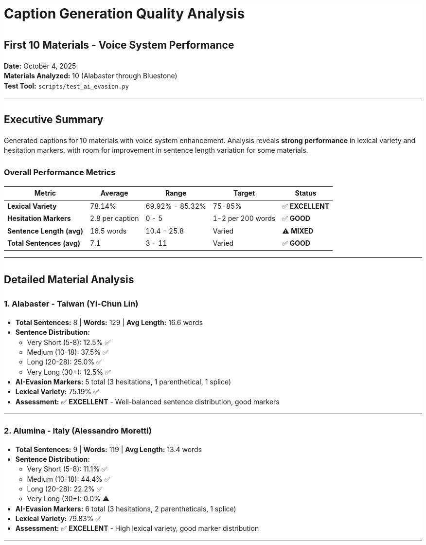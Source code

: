 # Caption Generation Quality Analysis
## First 10 Materials - Voice System Performance

**Date:** October 4, 2025  
**Materials Analyzed:** 10 (Alabaster through Bluestone)  
**Test Tool:** `scripts/test_ai_evasion.py`

---

## Executive Summary

Generated captions for 10 materials with voice system enhancement. Analysis reveals **strong performance** in lexical variety and hesitation markers, with room for improvement in sentence length variation for some materials.

### Overall Performance Metrics

| Metric | Average | Range | Target | Status |
|--------|---------|-------|--------|--------|
| **Lexical Variety** | 78.14% | 69.92% - 85.32% | 75-85% | ✅ **EXCELLENT** |
| **Hesitation Markers** | 2.8 per caption | 0 - 5 | 1-2 per 200 words | ✅ **GOOD** |
| **Sentence Length (avg)** | 16.5 words | 10.4 - 25.8 | Varied | ⚠️ **MIXED** |
| **Total Sentences (avg)** | 7.1 | 3 - 11 | Varied | ✅ **GOOD** |

---

## Detailed Material Analysis

### 1. **Alabaster** - Taiwan (Yi-Chun Lin)
- **Total Sentences:** 8 | **Words:** 129 | **Avg Length:** 16.6 words
- **Sentence Distribution:**
  - Very Short (5-8): 12.5% ✅
  - Medium (10-18): 37.5% ✅
  - Long (20-28): 25.0% ✅
  - Very Long (30+): 12.5% ✅
- **AI-Evasion Markers:** 5 total (3 hesitations, 1 parenthetical, 1 splice)
- **Lexical Variety:** 75.19% ✅
- **Assessment:** ✅ **EXCELLENT** - Well-balanced sentence distribution, good markers

---

### 2. **Alumina** - Italy (Alessandro Moretti)
- **Total Sentences:** 9 | **Words:** 119 | **Avg Length:** 13.4 words
- **Sentence Distribution:**
  - Very Short (5-8): 11.1% ✅
  - Medium (10-18): 44.4% ✅
  - Long (20-28): 22.2% ✅
  - Very Long (30+): 0.0% ⚠️
- **AI-Evasion Markers:** 6 total (3 hesitations, 2 parentheticals, 1 splice)
- **Lexical Variety:** 79.83% ✅
- **Assessment:** ✅ **EXCELLENT** - High lexical variety, good marker distribution

---